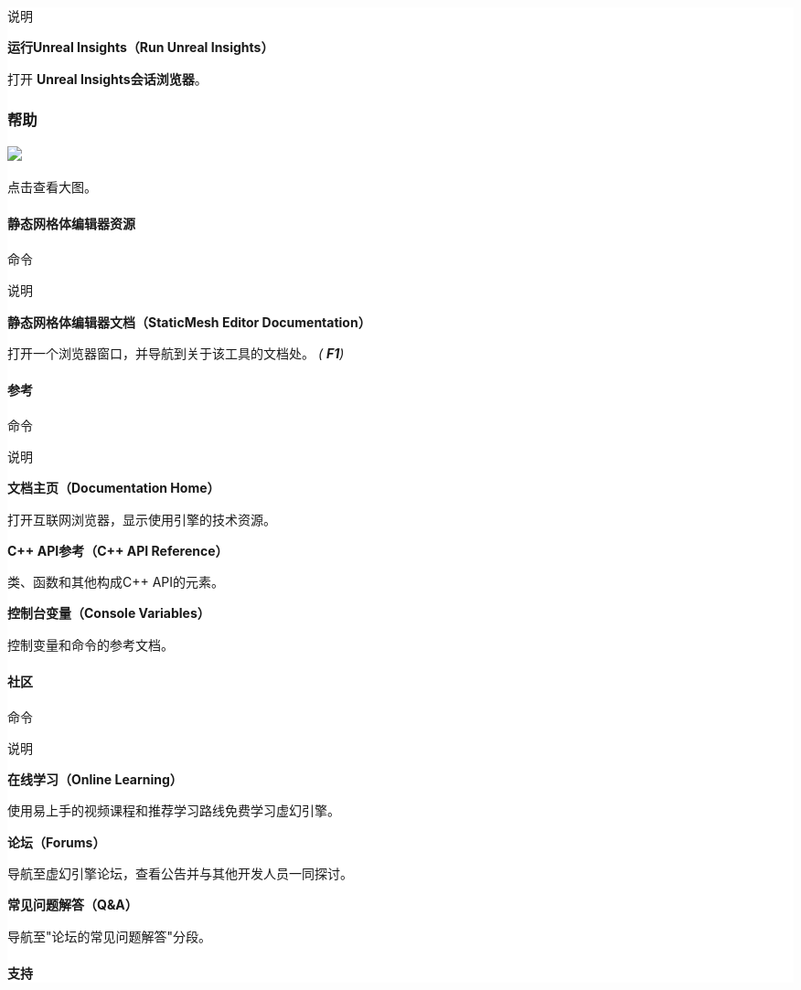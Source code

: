 说明

**运行Unreal Insights（Run Unreal Insights）**

打开 **Unreal Insights会话浏览器**。

### 帮助

[![](https://d1iv7db44yhgxn.cloudfront.net/documentation/images/4f9e6761-b9c5-4a2a-95b6-76a64d40d9c3/08-help-menu.png)](https://d1iv7db44yhgxn.cloudfront.net/documentation/images/4f9e6761-b9c5-4a2a-95b6-76a64d40d9c3/08-help-menu.png)

点击查看大图。

#### 静态网格体编辑器资源

命令

说明

**静态网格体编辑器文档（StaticMesh Editor Documentation）**

打开一个浏览器窗口，并导航到关于该工具的文档处。 *( **F1**)*

#### 参考

命令

说明

**文档主页（Documentation Home）**

打开互联网浏览器，显示使用引擎的技术资源。

**C++ API参考（C++ API Reference）**

类、函数和其他构成C++ API的元素。

**控制台变量（Console Variables）**

控制变量和命令的参考文档。

#### 社区

命令

说明

**在线学习（Online Learning）**

使用易上手的视频课程和推荐学习路线免费学习虚幻引擎。

**论坛（Forums）**

导航至虚幻引擎论坛，查看公告并与其他开发人员一同探讨。

**常见问题解答（Q&A）**

导航至"论坛的常见问题解答"分段。

#### 支持
